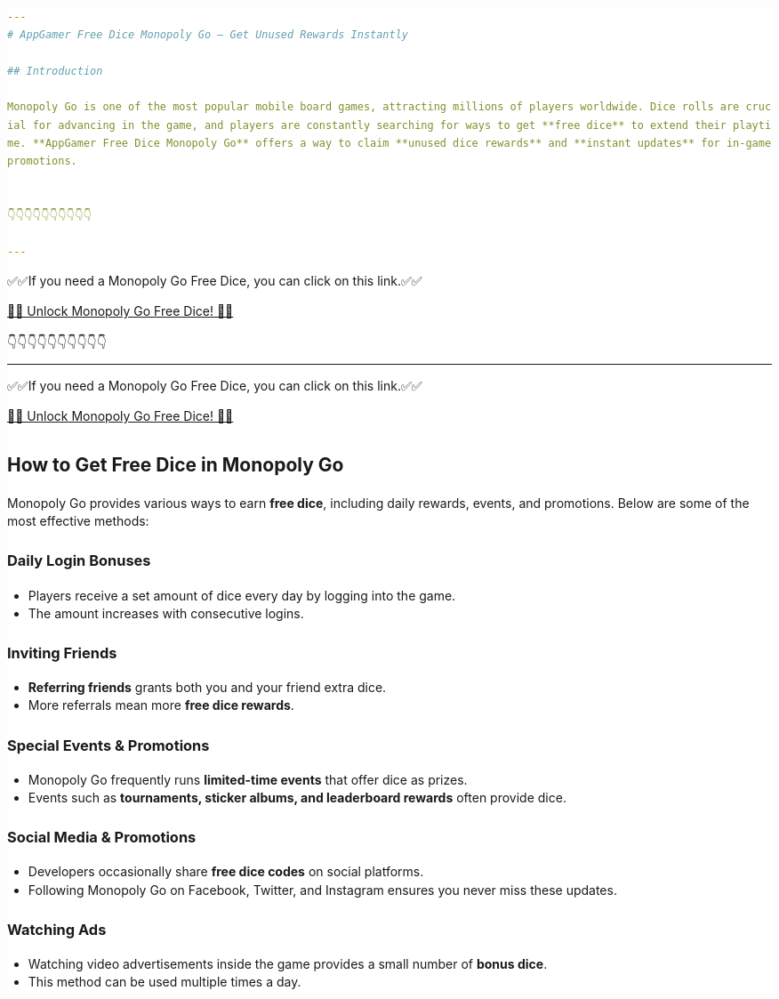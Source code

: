 ```yaml
---
# AppGamer Free Dice Monopoly Go – Get Unused Rewards Instantly

## Introduction

Monopoly Go is one of the most popular mobile board games, attracting millions of players worldwide. Dice rolls are crucial for advancing in the game, and players are constantly searching for ways to get **free dice** to extend their playtime. **AppGamer Free Dice Monopoly Go** offers a way to claim **unused dice rewards** and **instant updates** for in-game promotions.


👇👇👇👇👇👇👇👇👇👇

---
```


✅✅If you need a Monopoly Go Free Dice, you can click on this link.✅✅

[🎲🎲 Unlock Monopoly Go Free Dice! 🎲🎲 ](https://therewardgate.com/free-monopoly-dice/)


👇👇👇👇👇👇👇👇👇👇

---

✅✅If you need a Monopoly Go Free Dice, you can click on this link.✅✅

[🎲🎲 Unlock Monopoly Go Free Dice! 🎲🎲 ](https://therewardgate.com/free-monopoly-dice/)


## How to Get Free Dice in Monopoly Go

Monopoly Go provides various ways to earn **free dice**, including daily rewards, events, and promotions. Below are some of the most effective methods:

### Daily Login Bonuses
- Players receive a set amount of dice every day by logging into the game.
- The amount increases with consecutive logins.

### Inviting Friends
- **Referring friends** grants both you and your friend extra dice.
- More referrals mean more **free dice rewards**.

### Special Events & Promotions
- Monopoly Go frequently runs **limited-time events** that offer dice as prizes.
- Events such as **tournaments, sticker albums, and leaderboard rewards** often provide dice.

### Social Media & Promotions
- Developers occasionally share **free dice codes** on social platforms.
- Following Monopoly Go on Facebook, Twitter, and Instagram ensures you never miss these updates.

### Watching Ads
- Watching video advertisements inside the game provides a small number of **bonus dice**.
- This method can be used multiple times a day.
